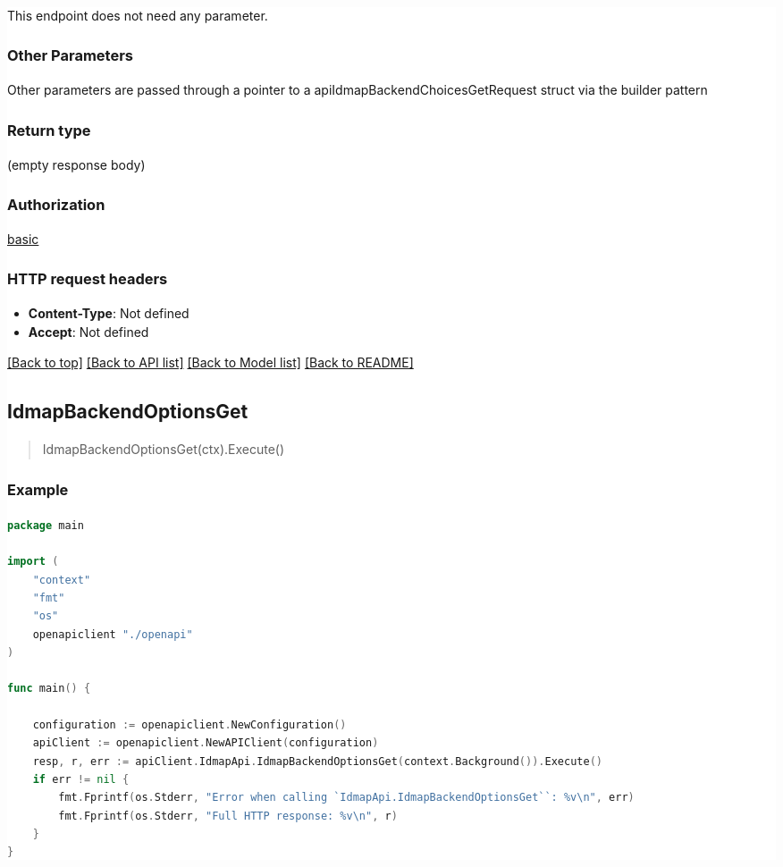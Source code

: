 This endpoint does not need any parameter.

### Other Parameters

Other parameters are passed through a pointer to a apiIdmapBackendChoicesGetRequest struct via the builder pattern


### Return type

 (empty response body)

### Authorization

[basic](../README.md#basic)

### HTTP request headers

- **Content-Type**: Not defined
- **Accept**: Not defined

[[Back to top]](#) [[Back to API list]](../README.md#documentation-for-api-endpoints)
[[Back to Model list]](../README.md#documentation-for-models)
[[Back to README]](../README.md)


## IdmapBackendOptionsGet

> IdmapBackendOptionsGet(ctx).Execute()





### Example

```go
package main

import (
    "context"
    "fmt"
    "os"
    openapiclient "./openapi"
)

func main() {

    configuration := openapiclient.NewConfiguration()
    apiClient := openapiclient.NewAPIClient(configuration)
    resp, r, err := apiClient.IdmapApi.IdmapBackendOptionsGet(context.Background()).Execute()
    if err != nil {
        fmt.Fprintf(os.Stderr, "Error when calling `IdmapApi.IdmapBackendOptionsGet``: %v\n", err)
        fmt.Fprintf(os.Stderr, "Full HTTP response: %v\n", r)
    }
}
```
